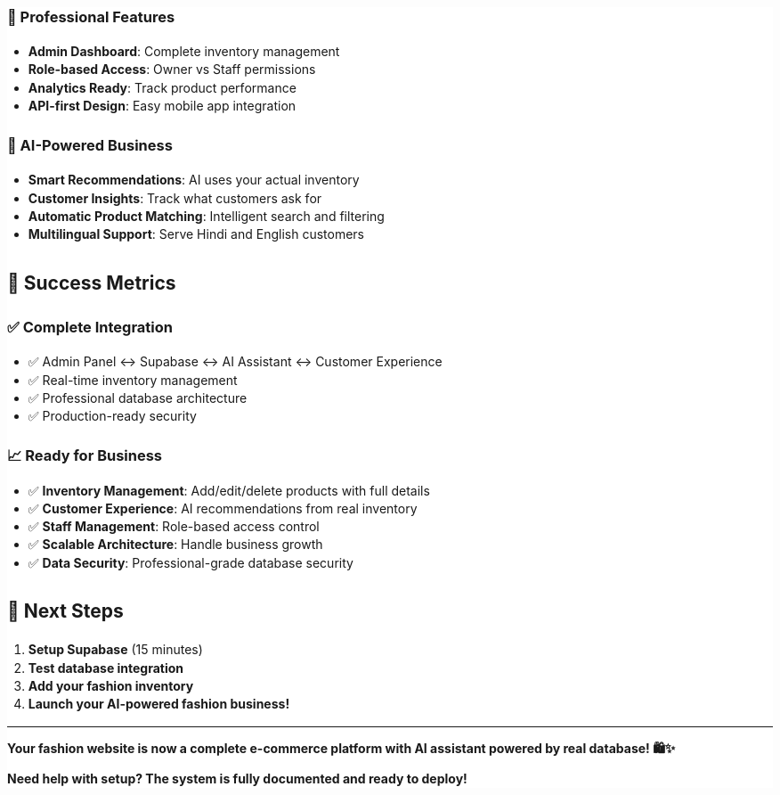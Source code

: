 ### **💼 Professional Features**
- **Admin Dashboard**: Complete inventory management
- **Role-based Access**: Owner vs Staff permissions
- **Analytics Ready**: Track product performance
- **API-first Design**: Easy mobile app integration

### **🤖 AI-Powered Business**
- **Smart Recommendations**: AI uses your actual inventory
- **Customer Insights**: Track what customers ask for
- **Automatic Product Matching**: Intelligent search and filtering
- **Multilingual Support**: Serve Hindi and English customers

## 🎯 **Success Metrics**

### **✅ Complete Integration**
- ✅ Admin Panel ↔ Supabase ↔ AI Assistant ↔ Customer Experience
- ✅ Real-time inventory management
- ✅ Professional database architecture
- ✅ Production-ready security

### **📈 Ready for Business**
- ✅ **Inventory Management**: Add/edit/delete products with full details
- ✅ **Customer Experience**: AI recommendations from real inventory
- ✅ **Staff Management**: Role-based access control
- ✅ **Scalable Architecture**: Handle business growth
- ✅ **Data Security**: Professional-grade database security

## 🎉 **Next Steps**

1. **Setup Supabase** (15 minutes)
2. **Test database integration** 
3. **Add your fashion inventory**
4. **Launch your AI-powered fashion business!**

---

**Your fashion website is now a complete e-commerce platform with AI assistant powered by real database! 🛍️✨**

**Need help with setup? The system is fully documented and ready to deploy!**
